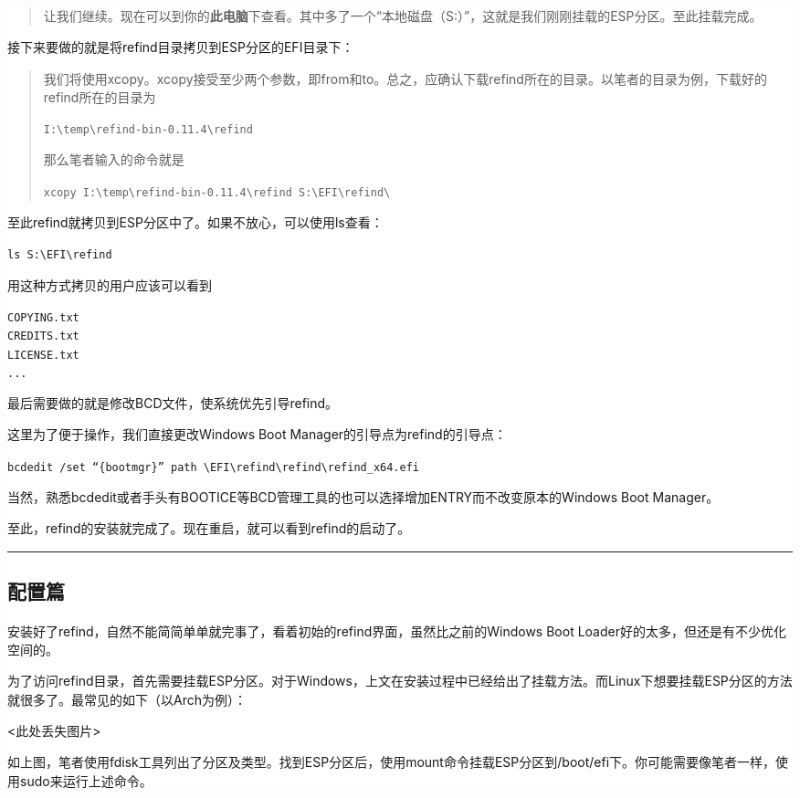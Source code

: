 >
> 让我们继续。现在可以到你的**此电脑**下查看。其中多了一个“本地磁盘（S:）”，这就是我们刚刚挂载的ESP分区。至此挂载完成。



接下来要做的就是将refind目录拷贝到ESP分区的EFI目录下：



> 我们将使用xcopy。xcopy接受至少两个参数，即from和to。总之，应确认下载refind所在的目录。以笔者的目录为例，下载好的refind所在的目录为
>
> `I:\temp\refind-bin-0.11.4\refind`
>
> 那么笔者输入的命令就是
>
> `xcopy I:\temp\refind-bin-0.11.4\refind S:\EFI\refind\`

至此refind就拷贝到ESP分区中了。如果不放心，可以使用ls查看：

`ls S:\EFI\refind`

用这种方式拷贝的用户应该可以看到

```
COPYING.txt
CREDITS.txt
LICENSE.txt
...
```



最后需要做的就是修改BCD文件，使系统优先引导refind。

这里为了便于操作，我们直接更改Windows Boot Manager的引导点为refind的引导点：

`bcdedit /set “{bootmgr}” path \EFI\refind\refind\refind_x64.efi`

当然，熟悉bcdedit或者手头有BOOTICE等BCD管理工具的也可以选择增加ENTRY而不改变原本的Windows Boot Manager。

至此，refind的安装就完成了。现在重启，就可以看到refind的启动了。



---



## 配置篇



安装好了refind，自然不能简简单单就完事了，看着初始的refind界面，虽然比之前的Windows Boot Loader好的太多，但还是有不少优化空间的。



为了访问refind目录，首先需要挂载ESP分区。对于Windows，上文在安装过程中已经给出了挂载方法。而Linux下想要挂载ESP分区的方法就很多了。最常见的如下（以Arch为例）：



<此处丢失图片>



如上图，笔者使用fdisk工具列出了分区及类型。找到ESP分区后，使用mount命令挂载ESP分区到/boot/efi下。你可能需要像笔者一样，使用sudo来运行上述命令。
